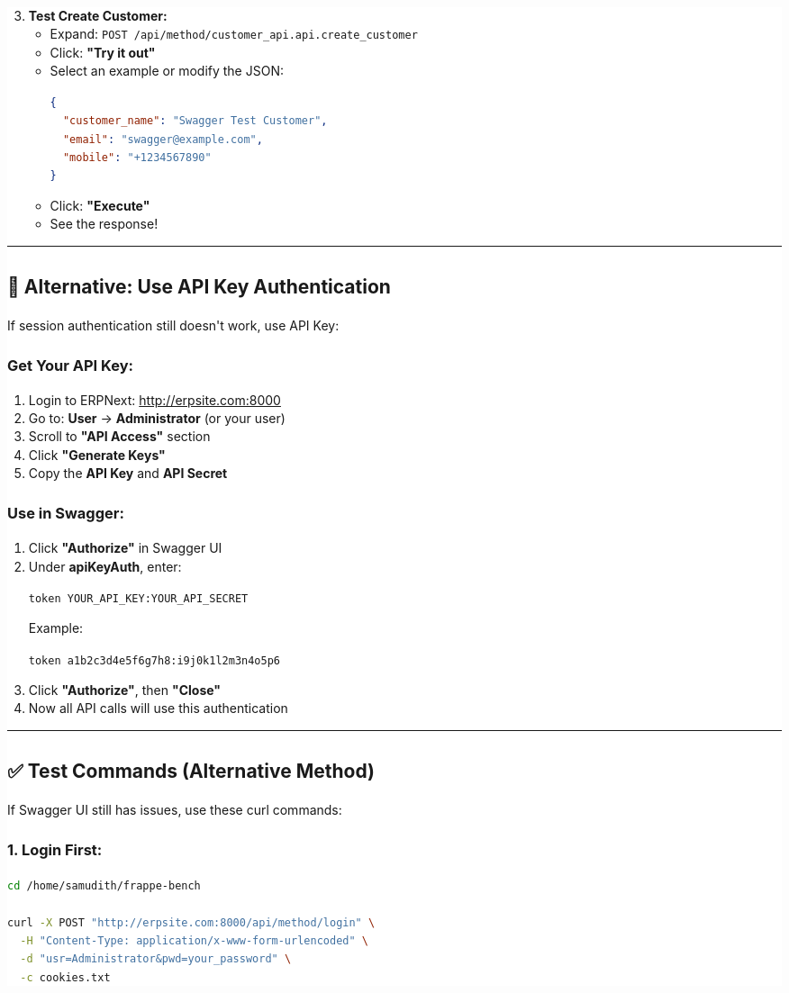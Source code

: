 3. **Test Create Customer:**
   - Expand: `POST /api/method/customer_api.api.create_customer`
   - Click: **"Try it out"**
   - Select an example or modify the JSON:
     ```json
     {
       "customer_name": "Swagger Test Customer",
       "email": "swagger@example.com",
       "mobile": "+1234567890"
     }
     ```
   - Click: **"Execute"**
   - See the response!

---

## 🔐 Alternative: Use API Key Authentication

If session authentication still doesn't work, use API Key:

### **Get Your API Key:**

1. Login to ERPNext: http://erpsite.com:8000
2. Go to: **User** → **Administrator** (or your user)
3. Scroll to **"API Access"** section
4. Click **"Generate Keys"**
5. Copy the **API Key** and **API Secret**

### **Use in Swagger:**

1. Click **"Authorize"** in Swagger UI
2. Under **apiKeyAuth**, enter:
   ```
   token YOUR_API_KEY:YOUR_API_SECRET
   ```
   Example:
   ```
   token a1b2c3d4e5f6g7h8:i9j0k1l2m3n4o5p6
   ```
3. Click **"Authorize"**, then **"Close"**
4. Now all API calls will use this authentication

---

## ✅ Test Commands (Alternative Method)

If Swagger UI still has issues, use these curl commands:

### **1. Login First:**
```bash
cd /home/samudith/frappe-bench

curl -X POST "http://erpsite.com:8000/api/method/login" \
  -H "Content-Type: application/x-www-form-urlencoded" \
  -d "usr=Administrator&pwd=your_password" \
  -c cookies.txt
```
